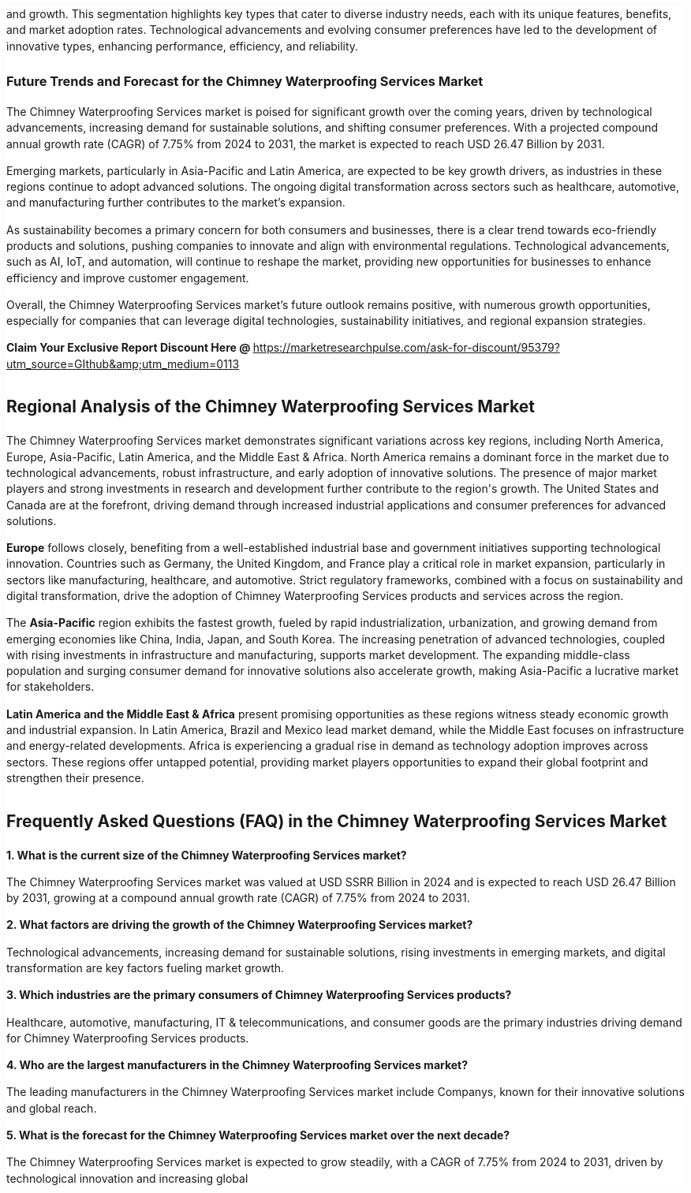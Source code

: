 and growth. This segmentation highlights key types that cater to diverse industry needs, each with its unique features, benefits, and market adoption rates. Technological advancements and evolving consumer preferences have led to the development of innovative types, enhancing performance, efficiency, and reliability.</p><h3>Future Trends and Forecast for the Chimney Waterproofing Services Market</h3><p>The Chimney Waterproofing Services market is poised for significant growth over the coming years, driven by technological advancements, increasing demand for sustainable solutions, and shifting consumer preferences. With a projected compound annual growth rate (CAGR) of 7.75% from 2024 to 2031, the market is expected to reach USD 26.47 Billion by 2031.</p><p>Emerging markets, particularly in Asia-Pacific and Latin America, are expected to be key growth drivers, as industries in these regions continue to adopt advanced solutions. The ongoing digital transformation across sectors such as healthcare, automotive, and manufacturing further contributes to the market&rsquo;s expansion.</p><p>As sustainability becomes a primary concern for both consumers and businesses, there is a clear trend towards eco-friendly products and solutions, pushing companies to innovate and align with environmental regulations. Technological advancements, such as AI, IoT, and automation, will continue to reshape the market, providing new opportunities for businesses to enhance efficiency and improve customer engagement.</p><p>Overall, the Chimney Waterproofing Services market&rsquo;s future outlook remains positive, with numerous growth opportunities, especially for companies that can leverage digital technologies, sustainability initiatives, and regional expansion strategies.</p><p><strong>Claim Your Exclusive Report Discount Here @ </strong><a href="https://marketresearchpulse.com/ask-for-discount/95379?utm_source=GIthub&amp;utm_medium=0113">https://marketresearchpulse.com/ask-for-discount/95379?utm_source=GIthub&amp;utm_medium=0113</a></p><h2><strong>Regional Analysis of the Chimney Waterproofing Services Market</strong></h2><p>The Chimney Waterproofing Services market demonstrates significant variations across key regions, including North America, Europe, Asia-Pacific, Latin America, and the Middle East &amp; Africa. North America remains a dominant force in the market due to technological advancements, robust infrastructure, and early adoption of innovative solutions. The presence of major market players and strong investments in research and development further contribute to the region's growth. The United States and Canada are at the forefront, driving demand through increased industrial applications and consumer preferences for advanced solutions.</p><p><strong>Europe</strong> follows closely, benefiting from a well-established industrial base and government initiatives supporting technological innovation. Countries such as Germany, the United Kingdom, and France play a critical role in market expansion, particularly in sectors like manufacturing, healthcare, and automotive. Strict regulatory frameworks, combined with a focus on sustainability and digital transformation, drive the adoption of Chimney Waterproofing Services products and services across the region.</p><p>The <strong>Asia-Pacific</strong> region exhibits the fastest growth, fueled by rapid industrialization, urbanization, and growing demand from emerging economies like China, India, Japan, and South Korea. The increasing penetration of advanced technologies, coupled with rising investments in infrastructure and manufacturing, supports market development. The expanding middle-class population and surging consumer demand for innovative solutions also accelerate growth, making Asia-Pacific a lucrative market for stakeholders.</p><p><strong>Latin America and the Middle East &amp; Africa</strong> present promising opportunities as these regions witness steady economic growth and industrial expansion. In Latin America, Brazil and Mexico lead market demand, while the Middle East focuses on infrastructure and energy-related developments. Africa is experiencing a gradual rise in demand as technology adoption improves across sectors. These regions offer untapped potential, providing market players opportunities to expand their global footprint and strengthen their presence.</p><h2><strong>Frequently Asked Questions (FAQ) in the Chimney Waterproofing Services Market</strong></h2><p><strong>1. What is the current size of the Chimney Waterproofing Services market?</strong></p><p>The Chimney Waterproofing Services market was valued at USD SSRR Billion in 2024 and is expected to reach USD 26.47 Billion by 2031, growing at a compound annual growth rate (CAGR) of 7.75% from 2024 to 2031.</p><p><strong>2. What factors are driving the growth of the Chimney Waterproofing Services market?</strong></p><p>Technological advancements, increasing demand for sustainable solutions, rising investments in emerging markets, and digital transformation are key factors fueling market growth.</p><p><strong>3. Which industries are the primary consumers of Chimney Waterproofing Services products?</strong></p><p>Healthcare, automotive, manufacturing, IT &amp; telecommunications, and consumer goods are the primary industries driving demand for Chimney Waterproofing Services products.</p><p><strong>4. Who are the largest manufacturers in the Chimney Waterproofing Services market?</strong></p><p>The leading manufacturers in the Chimney Waterproofing Services market include Companys, known for their innovative solutions and global reach.</p><p><strong>5. What is the forecast for the Chimney Waterproofing Services market over the next decade?</strong></p><p>The Chimney Waterproofing Services market is expected to grow steadily, with a CAGR of 7.75% from 2024 to 2031, driven by technological innovation and increasing global